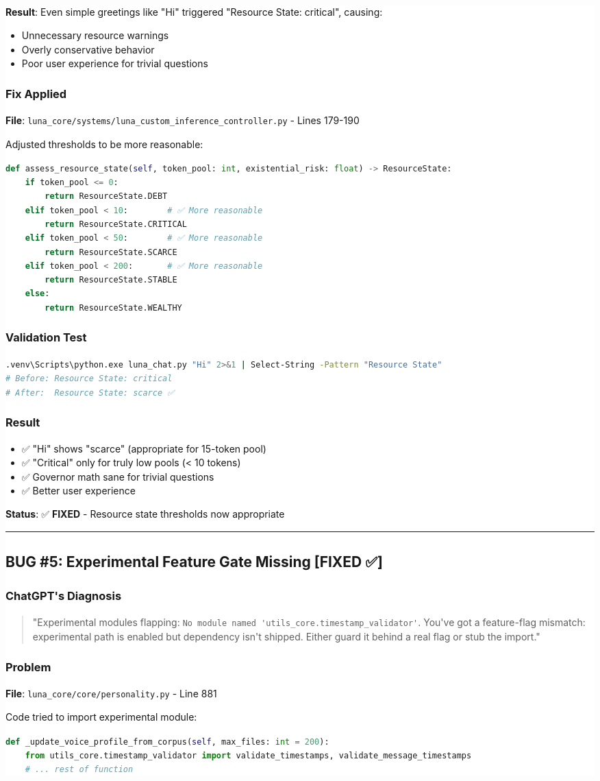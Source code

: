 **Result**: Even simple greetings like "Hi" triggered "Resource State: critical", causing:
- Unnecessary resource warnings
- Overly conservative behavior
- Poor user experience for trivial questions

### Fix Applied
**File**: `luna_core/systems/luna_custom_inference_controller.py` - Lines 179-190

Adjusted thresholds to be more reasonable:
```python
def assess_resource_state(self, token_pool: int, existential_risk: float) -> ResourceState:
    if token_pool <= 0:
        return ResourceState.DEBT
    elif token_pool < 10:        # ✅ More reasonable
        return ResourceState.CRITICAL
    elif token_pool < 50:        # ✅ More reasonable
        return ResourceState.SCARCE
    elif token_pool < 200:       # ✅ More reasonable
        return ResourceState.STABLE
    else:
        return ResourceState.WEALTHY
```

### Validation Test
```bash
.venv\Scripts\python.exe luna_chat.py "Hi" 2>&1 | Select-String -Pattern "Resource State"
# Before: Resource State: critical
# After:  Resource State: scarce ✅
```

### Result
- ✅ "Hi" shows "scarce" (appropriate for 15-token pool)
- ✅ "Critical" only for truly low pools (< 10 tokens)
- ✅ Governor math sane for trivial questions
- ✅ Better user experience

**Status**: ✅ **FIXED** - Resource state thresholds now appropriate

---

## BUG #5: Experimental Feature Gate Missing [FIXED ✅]

### ChatGPT's Diagnosis
> "Experimental modules flapping: `No module named 'utils_core.timestamp_validator'`. You've got a feature-flag mismatch: experimental path is enabled but dependency isn't shipped. Either guard it behind a real flag or stub the import."

### Problem
**File**: `luna_core/core/personality.py` - Line 881

Code tried to import experimental module:
```python
def _update_voice_profile_from_corpus(self, max_files: int = 200):
    from utils_core.timestamp_validator import validate_timestamps, validate_message_timestamps
    # ... rest of function
```
